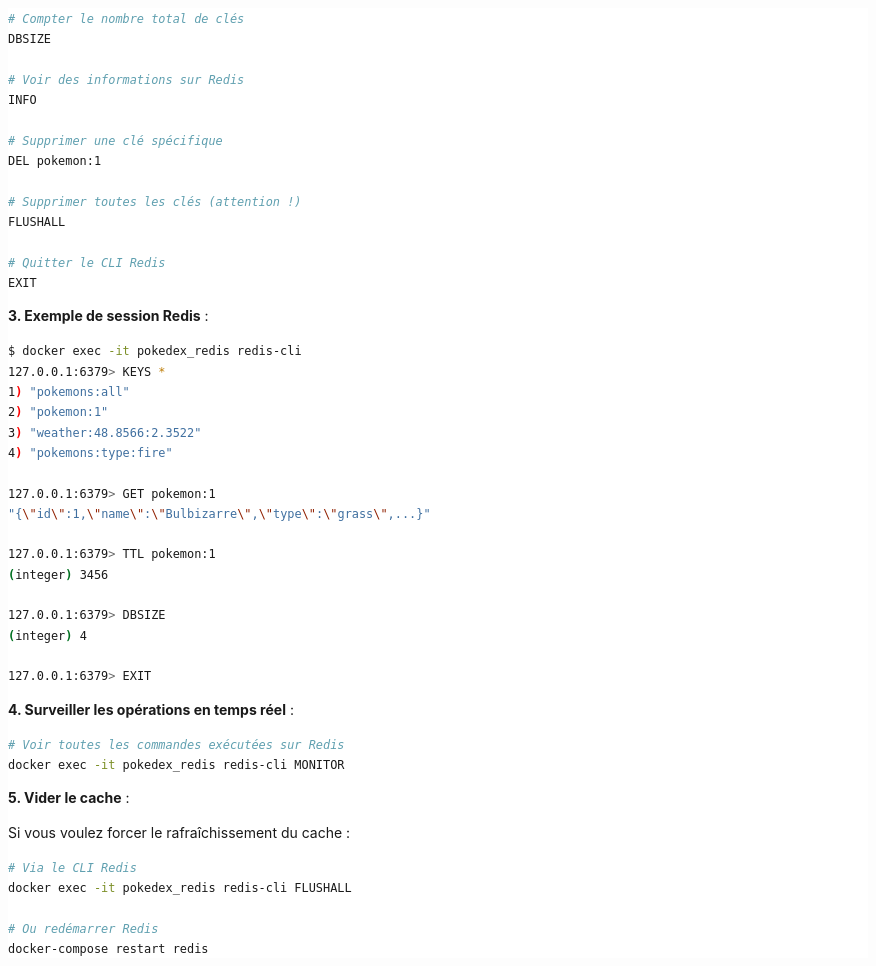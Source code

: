 ```bash
# Compter le nombre total de clés
DBSIZE

# Voir des informations sur Redis
INFO

# Supprimer une clé spécifique
DEL pokemon:1

# Supprimer toutes les clés (attention !)
FLUSHALL

# Quitter le CLI Redis
EXIT
```

**3. Exemple de session Redis** :
```bash
$ docker exec -it pokedex_redis redis-cli
127.0.0.1:6379> KEYS *
1) "pokemons:all"
2) "pokemon:1"
3) "weather:48.8566:2.3522"
4) "pokemons:type:fire"

127.0.0.1:6379> GET pokemon:1
"{\"id\":1,\"name\":\"Bulbizarre\",\"type\":\"grass\",...}"

127.0.0.1:6379> TTL pokemon:1
(integer) 3456

127.0.0.1:6379> DBSIZE
(integer) 4

127.0.0.1:6379> EXIT
```

**4. Surveiller les opérations en temps réel** :
```bash
# Voir toutes les commandes exécutées sur Redis
docker exec -it pokedex_redis redis-cli MONITOR
```

**5. Vider le cache** :

Si vous voulez forcer le rafraîchissement du cache :
```bash
# Via le CLI Redis
docker exec -it pokedex_redis redis-cli FLUSHALL

# Ou redémarrer Redis
docker-compose restart redis
```
